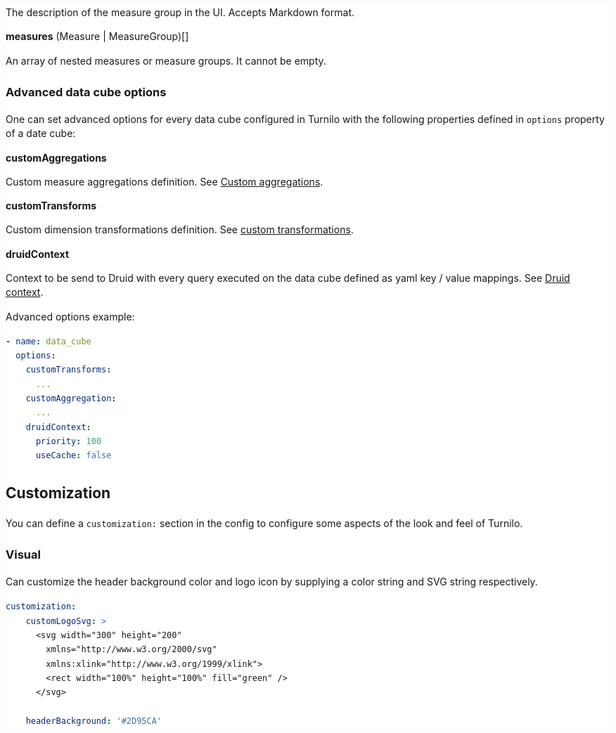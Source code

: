 The description of the measure group in the UI. Accepts Markdown format.

**measures** (Measure | MeasureGroup)[]

An array of nested measures or measure groups. It cannot be empty.


### Advanced data cube options

One can set advanced options for every data cube configured in Turnilo with the following properties
defined in `options` property of a date cube:

**customAggregations**

Custom measure aggregations definition. See [Custom aggregations](#custom-aggregations).

**customTransforms**

Custom dimension transformations definition. See [custom transformations](#custom-transformations).

**druidContext**

Context to be send to Druid with every query executed on the data cube defined as yaml key / value mappings.
See [Druid context](http://druid.io/docs/latest/querying/query-context.html).

Advanced options example:
```yaml
- name: data_cube
  options:
    customTransforms:
      ...
    customAggregation:
      ...
    druidContext:
      priority: 100
      useCache: false
```

## Customization

You can define a `customization:` section in the config to configure some aspects of the look and feel of Turnilo.

### Visual

Can customize the header background color and logo icon by supplying a color string and SVG string respectively.

```yaml
customization:
    customLogoSvg: >
      <svg width="300" height="200"
        xmlns="http://www.w3.org/2000/svg"
        xmlns:xlink="http://www.w3.org/1999/xlink">
        <rect width="100%" height="100%" fill="green" />
      </svg>

    headerBackground: '#2D95CA'
```

